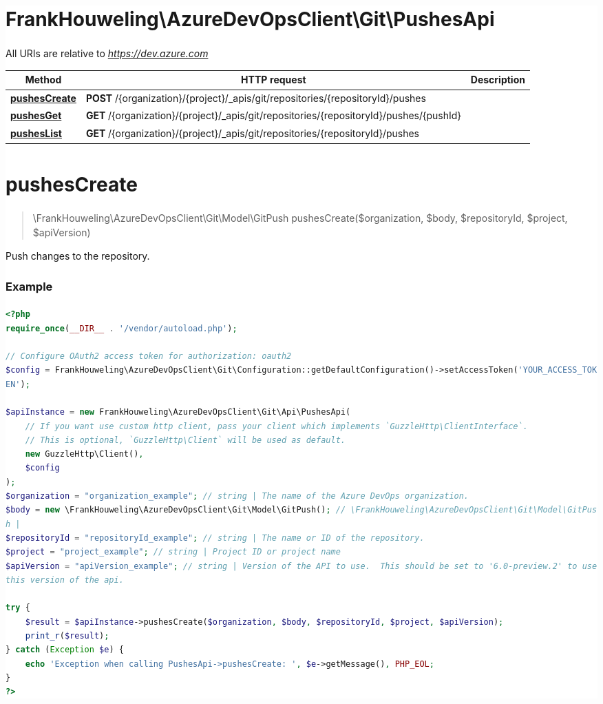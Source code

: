 # FrankHouweling\AzureDevOpsClient\Git\PushesApi

All URIs are relative to *https://dev.azure.com*

Method | HTTP request | Description
------------- | ------------- | -------------
[**pushesCreate**](PushesApi.md#pushesCreate) | **POST** /{organization}/{project}/_apis/git/repositories/{repositoryId}/pushes | 
[**pushesGet**](PushesApi.md#pushesGet) | **GET** /{organization}/{project}/_apis/git/repositories/{repositoryId}/pushes/{pushId} | 
[**pushesList**](PushesApi.md#pushesList) | **GET** /{organization}/{project}/_apis/git/repositories/{repositoryId}/pushes | 


# **pushesCreate**
> \FrankHouweling\AzureDevOpsClient\Git\Model\GitPush pushesCreate($organization, $body, $repositoryId, $project, $apiVersion)



Push changes to the repository.

### Example
```php
<?php
require_once(__DIR__ . '/vendor/autoload.php');

// Configure OAuth2 access token for authorization: oauth2
$config = FrankHouweling\AzureDevOpsClient\Git\Configuration::getDefaultConfiguration()->setAccessToken('YOUR_ACCESS_TOKEN');

$apiInstance = new FrankHouweling\AzureDevOpsClient\Git\Api\PushesApi(
    // If you want use custom http client, pass your client which implements `GuzzleHttp\ClientInterface`.
    // This is optional, `GuzzleHttp\Client` will be used as default.
    new GuzzleHttp\Client(),
    $config
);
$organization = "organization_example"; // string | The name of the Azure DevOps organization.
$body = new \FrankHouweling\AzureDevOpsClient\Git\Model\GitPush(); // \FrankHouweling\AzureDevOpsClient\Git\Model\GitPush | 
$repositoryId = "repositoryId_example"; // string | The name or ID of the repository.
$project = "project_example"; // string | Project ID or project name
$apiVersion = "apiVersion_example"; // string | Version of the API to use.  This should be set to '6.0-preview.2' to use this version of the api.

try {
    $result = $apiInstance->pushesCreate($organization, $body, $repositoryId, $project, $apiVersion);
    print_r($result);
} catch (Exception $e) {
    echo 'Exception when calling PushesApi->pushesCreate: ', $e->getMessage(), PHP_EOL;
}
?>
```
